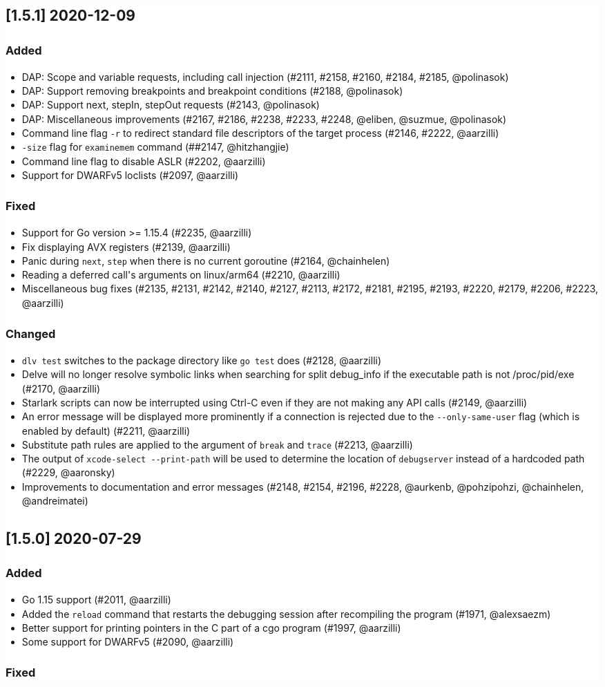 ## [1.5.1] 2020-12-09

### Added
- DAP: Scope and variable requests, including call injection (#2111, #2158, #2160, #2184, #2185, @polinasok)
- DAP: Support removing breakpoints and breakpoint conditions (#2188, @polinasok)
- DAP: Support next, stepIn, stepOut requests (#2143, @polinasok)
- DAP: Miscellaneous improvements (#2167, #2186, #2238, #2233, #2248, @eliben, @suzmue, @polinasok)
- Command line flag `-r` to redirect standard file descriptors of the target process (#2146, #2222, @aarzilli)
- `-size` flag for `examinemem` command (##2147, @hitzhangjie)
- Command line flag to disable ASLR (#2202, @aarzilli)
- Support for DWARFv5 loclists (#2097, @aarzilli)

### Fixed
- Support for Go version >= 1.15.4 (#2235, @aarzilli)
- Fix displaying AVX registers (#2139, @aarzilli)
- Panic during `next`, `step` when there is no current goroutine (#2164, @chainhelen)
- Reading a deferred call's arguments on linux/arm64 (#2210, @aarzilli)
- Miscellaneous bug fixes (#2135, #2131, #2142, #2140, #2127, #2113, #2172, #2181, #2195, #2193, #2220, #2179, #2206, #2223, @aarzilli)

### Changed
- `dlv test` switches to the package directory like `go test` does (#2128, @aarzilli)
- Delve will no longer resolve symbolic links when searching for split debug_info if the executable path is not /proc/pid/exe (#2170, @aarzilli)
- Starlark scripts can now be interrupted using Ctrl-C even if they are not making any API calls (#2149, @aarzilli)
- An error message will be displayed more prominently if a connection is rejected due to the `--only-same-user` flag (which is enabled by default) (#2211, @aarzilli)
- Substitute path rules are applied to the argument of `break` and `trace` (#2213, @aarzilli)
- The output of `xcode-select --print-path` will be used to determine the location of `debugserver` instead of a hardcoded path (#2229, @aaronsky)
- Improvements to documentation and error messages (#2148, #2154, #2196, #2228, @aurkenb, @pohzipohzi, @chainhelen, @andreimatei)


## [1.5.0] 2020-07-29

### Added

- Go 1.15 support (#2011, @aarzilli)
- Added the `reload` command that restarts the debugging session after recompiling the program (#1971, @alexsaezm)
- Better support for printing pointers in the C part of a cgo program (#1997, @aarzilli)
- Some support for DWARFv5 (#2090, @aarzilli)

### Fixed
